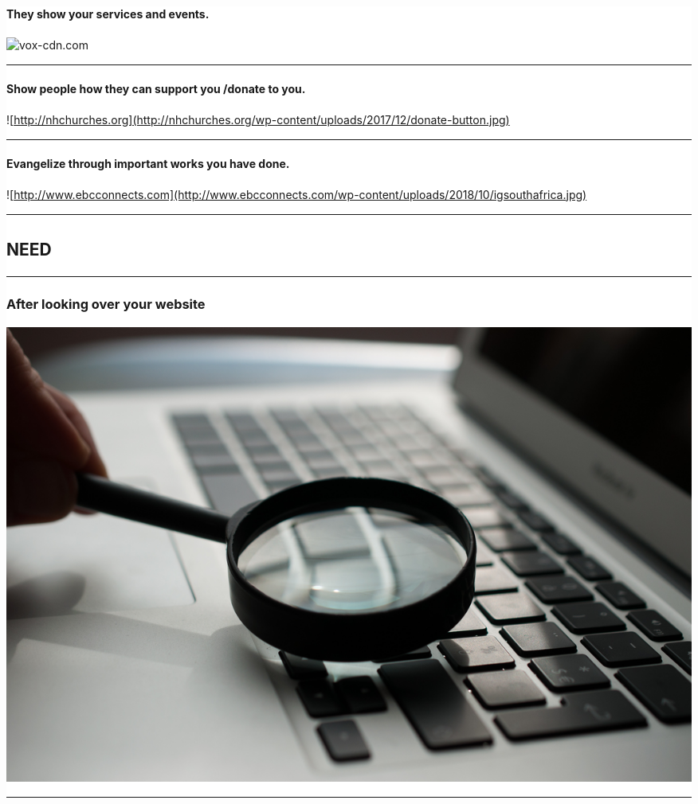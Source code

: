 
#### They show your services and  events.

![vox-cdn.com](https://cdn-az.allevents.in/banners/600ea6742f9250066424e90abde2c953-rimg-w1275-h825-gmir.jpg)

---

#### Show people how they can support you /donate to you.

![http://nhchurches.org](http://nhchurches.org/wp-content/uploads/2017/12/donate-button.jpg)

---

#### Evangelize through important works you have done.

![http://www.ebcconnects.com](http://www.ebcconnects.com/wp-content/uploads/2018/10/igsouthafrica.jpg)

---

## NEED

---

### After looking over your website

![jpeg](magnifying_glass.jpeg)

---